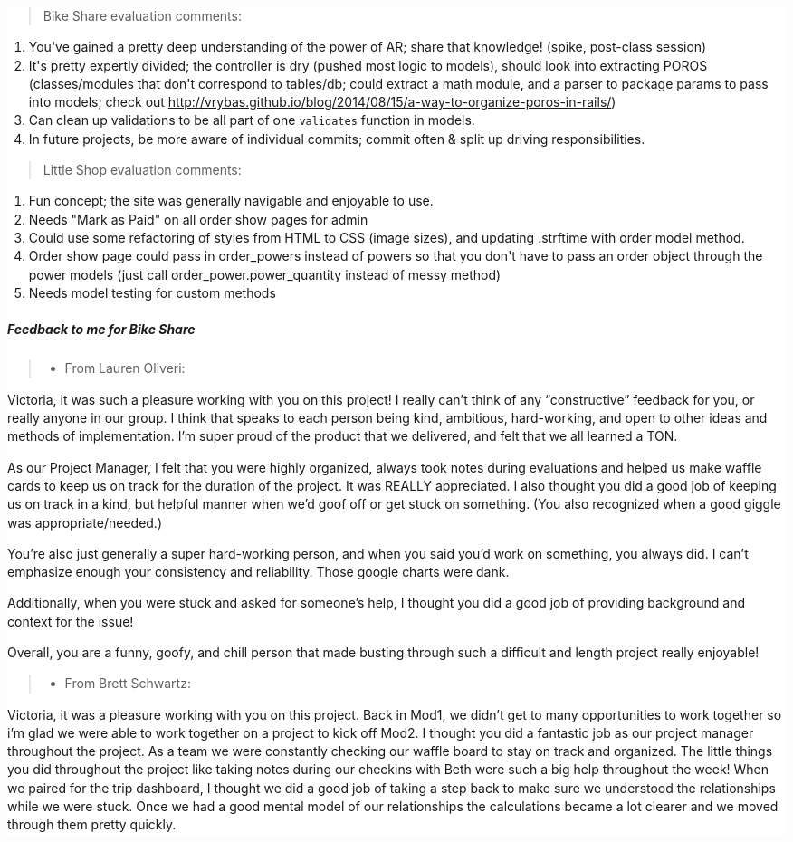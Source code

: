> Bike Share evaluation comments:
1. You've gained a pretty deep understanding of the power of AR; share that knowledge! (spike, post-class session)
2. It's pretty expertly divided; the controller is dry (pushed most logic to models), should look into extracting POROS (classes/modules that don't correspond to tables/db; could extract a math module, and a parser to package params to pass into models; check out http://vrybas.github.io/blog/2014/08/15/a-way-to-organize-poros-in-rails/)
3. Can clean up validations to be all part of one `validates` function in models.
4. In future projects, be more aware of individual commits; commit often & split up driving responsibilities.

> Little Shop evaluation comments:
1. Fun concept; the site was generally navigable and enjoyable to use.
2. Needs "Mark as Paid" on all order show pages for admin
3. Could use some refactoring of styles from HTML to CSS (image sizes), and updating .strftime with order model method.
4. Order show page could pass in order_powers instead of powers so that you don't have to pass an order object through the power models (just call order_power.power_quantity instead of messy method)
5. Needs model testing for custom methods

##### Feedback to me for Bike Share

  >* From Lauren Oliveri:

  Victoria, it was such a pleasure working with you on this project! I really can’t think of any “constructive” feedback for you, or really anyone in our group. I think that speaks to each person being kind, ambitious, hard-working, and open to other ideas and methods of implementation. I’m super proud of the product that we delivered, and felt that we all learned a TON.

  As our Project Manager, I felt that you were highly organized, always took notes during evaluations and helped us make waffle cards to keep us on track for the duration of the project. It was REALLY appreciated. I also thought you did a good job of keeping us on track in a kind, but helpful manner when we’d goof off or get stuck on something. (You also recognized when a good giggle was appropriate/needed.)

  You’re also just generally a super hard-working person, and when you said you’d work on something, you always did. I can’t emphasize enough your consistency and reliability. Those google charts were dank.

  Additionally, when you were stuck and asked for someone’s help, I thought you did a good job of providing background and context for the issue!

  Overall, you are a funny, goofy, and chill person that made busting through such a difficult and length project really enjoyable!

  >* From Brett Schwartz:

  Victoria, it was a pleasure working with you on this project. Back in Mod1, we didn’t get to many opportunities to work together so i’m glad we were able to work together on a project to kick off Mod2. I thought you did a fantastic job as our project manager throughout the project. As a team we were constantly checking our waffle board to stay on track and organized. The little things you did throughout the project like taking notes during our checkins with Beth were such a big help throughout the week! When we paired for the trip dashboard, I thought we did a good job of taking a step back to make sure we understood the relationships while we were stuck. Once we had a good mental model of our relationships the calculations became a lot clearer and we moved through them pretty quickly.

